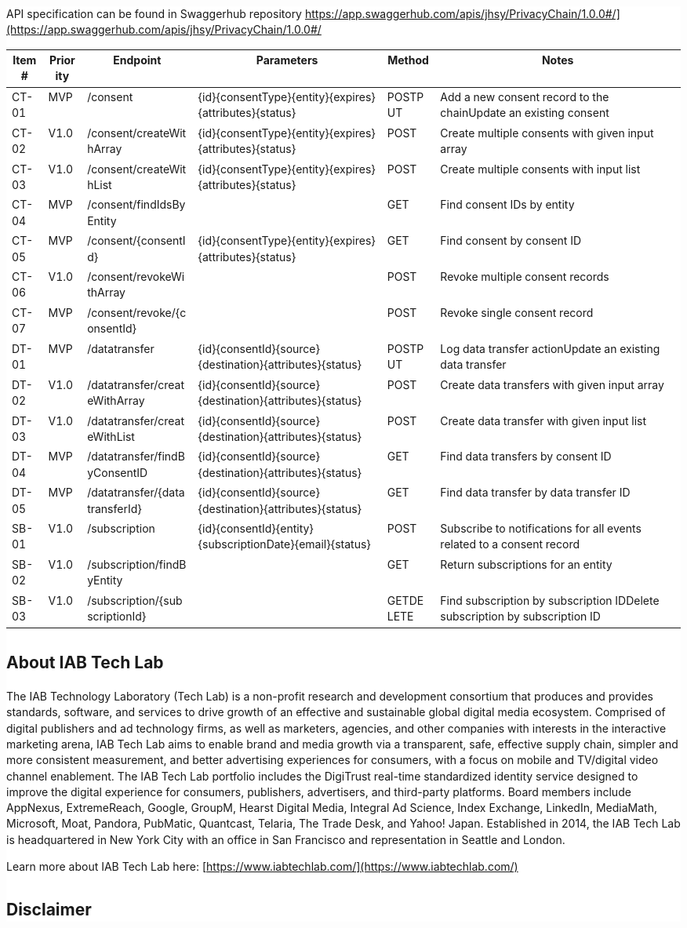 API specification can be found in Swaggerhub repository
https://app.swaggerhub.com/apis/jhsy/PrivacyChain/1.0.0#/](https://app.swaggerhub.com/apis/jhsy/PrivacyChain/1.0.0#/

| **Item #** | **Priority** | **Endpoint** | **Parameters** | **Method** | **Notes** |
| --- | --- | --- | --- | --- | --- |
| CT-01 | MVP | /consent | {id}{consentType}{entity}{expires}{attributes}{status} | POSTPUT | Add a new consent record to the chainUpdate an existing consent |
| CT-02 | V1.0 | /consent/createWithArray | {id}{consentType}{entity}{expires}{attributes}{status} | POST | Create multiple consents with given input array |
| CT-03 | V1.0 | /consent/createWithList | {id}{consentType}{entity}{expires}{attributes}{status} | POST | Create multiple consents with input list |
| CT-04 | MVP | /consent/findIdsByEntity |   | GET | Find consent IDs by entity |
| CT-05 | MVP | /consent/{consentId} | {id}{consentType}{entity}{expires}{attributes}{status} | GET | Find consent by consent ID |
| CT-06 | V1.0 | /consent/revokeWithArray |   | POST | Revoke multiple consent records |
| CT-07 | MVP | /consent/revoke/{consentId} |   | POST | Revoke single consent record |
| DT-01 | MVP | /datatransfer | {id}{consentId}{source}{destination}{attributes}{status} | POSTPUT | Log data transfer actionUpdate an existing data transfer |
| DT-02 | V1.0 | /datatransfer/createWithArray | {id}{consentId}{source}{destination}{attributes}{status} | POST | Create data transfers with given input array |
| DT-03 | V1.0 | /datatransfer/createWithList | {id}{consentId}{source}{destination}{attributes}{status} | POST | Create data transfer with given input list |
| DT-04 | MVP | /datatransfer/findByConsentID | {id}{consentId}{source}{destination}{attributes}{status} | GET | Find data transfers by consent ID |
| DT-05 | MVP | /datatransfer/{datatransferId} | {id}{consentId}{source}{destination}{attributes}{status} | GET | Find data transfer by data transfer ID |
| SB-01 | V1.0 | /subscription | {id}{consentId}{entity}{subscriptionDate}{email}{status} | POST | Subscribe to notifications for all events related to a consent record |
| SB-02 | V1.0 | /subscription/findByEntity |   | GET | Return subscriptions for an entity |
| SB-03 | V1.0 | /subscription/{subscriptionId} |   | GETDELETE | Find subscription by subscription IDDelete subscription by subscription ID |

## About IAB Tech Lab  

The IAB Technology Laboratory (Tech Lab) is a non-profit research and development consortium that produces and provides standards, software, and services to drive growth of an effective and sustainable global digital media ecosystem. Comprised of digital publishers and ad technology firms, as well as marketers, agencies, and other companies with interests in the interactive marketing arena, IAB Tech Lab aims to enable brand and media growth via a transparent, safe, effective supply chain, simpler and more consistent measurement, and better advertising experiences for consumers, with a focus on mobile and TV/digital video channel enablement. The IAB Tech Lab portfolio includes the DigiTrust real-time standardized identity service designed to improve the digital experience for consumers, publishers, advertisers, and third-party platforms. Board members include AppNexus, ExtremeReach, Google, GroupM, Hearst Digital Media, Integral Ad Science, Index Exchange, LinkedIn, MediaMath, Microsoft, Moat, Pandora, PubMatic, Quantcast, Telaria, The Trade Desk, and Yahoo! Japan. Established in 2014, the IAB Tech Lab is headquartered in New York City with an office in San Francisco and representation in Seattle and London.

Learn more about IAB Tech Lab here: [https://www.iabtechlab.com/](https://www.iabtechlab.com/)

## Disclaimer
